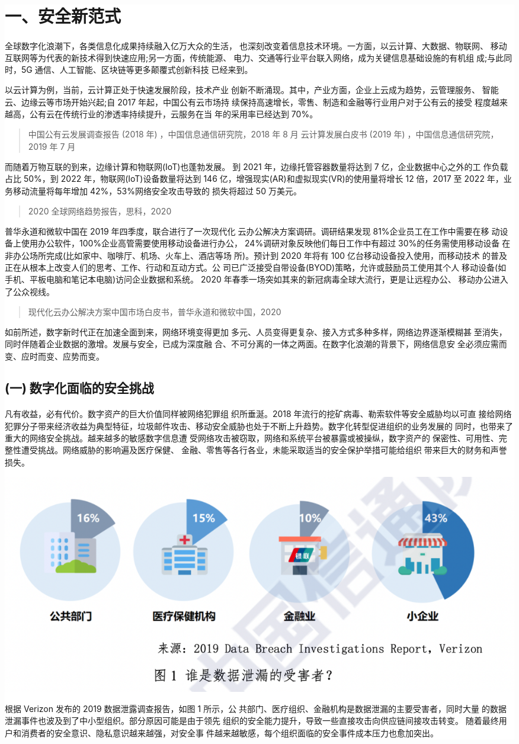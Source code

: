 # 一、安全新范式

全球数字化浪潮下，各类信息化成果持续融入亿万大众的生活， 也深刻改变着信息技术环境。一方面，以云计算、大数据、物联网、 移动互联网等为代表的新技术得到快速应用;另一方面，传统能源、 电力、交通等行业平台联入网络，成为关键信息基础设施的有机组 成;与此同时，5G 通信、人工智能、区块链等更多颠覆式创新科技 已经来到。

以云计算为例，当前，云计算正处于快速发展阶段，技术产业 创新不断涌现。其中，产业方面，企业上云成为趋势，云管理服务、 智能云、边缘云等市场开始兴起;自 2017 年起，中国公有云市场持 续保持高速增长，零售、制造和金融等行业用户对于公有云的接受 程度越来越高，公有云在传统行业的渗透率持续提升，云服务在当 年的采用率已经达到 70%。

>  中国公有云发展调查报告 (2018 年) ，中国信息通信研究院，2018 年 8 月
>  云计算发展白皮书 (2019 年) ，中国信息通信研究院，2019 年 7 月

而随着万物互联的到来，边缘计算和物联网(IoT)也蓬勃发展。 到 2021 年，边缘托管容器数量将达到 7 亿，企业数据中心之外的工 作负载占比 50%，到 2022 年，物联网(IoT)设备数量将达到 146 亿，增强现实(AR)和虚拟现实(VR)的使用量将增长 12 倍，2017 至 2022 年，业务移动流量将每年增加 42%，53%网络安全攻击导致的 损失将超过 50 万美元。

> 2020 全球网络趋势报告，思科，2020

普华永道和微软中国在 2019 年四季度，联合进行了一次现代化 云办公解决方案调研。调研结果发现 81%企业员工在工作中需要在移 动设备上使用办公软件，100%企业高管需要使用移动设备进行办公， 24%调研对象反映他们每日工作中有超过 30%的任务需使用移动设备 在非办公场所完成(比如家中、咖啡厅、机场、火车上、酒店等场 所)。预计到 2020 年将有 100 亿台移动设备投入使用，而移动技术 的普及正在从根本上改变人们的思考、工作、行动和互动方式。公 司已广泛接受自带设备(BYOD)策略，允许或鼓励员工使用其个人 移动设备(如手机、平板电脑和笔记本电脑)访问企业数据和系统。 2020 年春季一场突如其来的新冠病毒全球大流行，更是让远程办公、 移动办公进入了公众视线。

> 现代化云办公解决方案中国市场白皮书，普华永道和微软中国，2020

如前所述，数字新时代正在加速全面到来，网络环境变得更加 多元、人员变得更复杂、接入方式多种多样，网络边界逐渐模糊甚 至消失，同时伴随着企业数据的激增。发展与安全，已成为深度融 合、不可分离的一体之两面。在数字化浪潮的背景下，网络信息安 全必须应需而变、应时而变、应势而变。

##   (一) 数字化面临的安全挑战

凡有收益，必有代价。数字资产的巨大价值同样被网络犯罪组 织所垂涎。2018 年流行的挖矿病毒、勒索软件等安全威胁均以可直 接给网络犯罪分子带来经济收益为典型特征，垃圾邮件攻击、移动安全威胁也处于不断上升趋势。数字化转型促进组织的业务发展的 同时，也带来了重大的网络安全挑战。越来越多的敏感数字信息遭 受网络攻击被窃取，网络和系统平台被暴露或被操纵，数字资产的 保密性、可用性、完整性遭受挑战。网络威胁的影响遍及医疗保健、 金融、零售等各行各业，未能采取适当的安全保护举措可能给组织 带来巨大的财务和声誉损失。

![image-20220529165838508](./img/1-1.png)

根据 Verizon 发布的 2019 数据泄露调查报告，如图 1 所示，公 共部门、医疗组织、金融机构是数据泄漏的主要受害者，同时大量 的数据泄漏事件也波及到了中小型组织。部分原因可能是由于领先 组织的安全能力提升，导致一些直接攻击向供应链间接攻击转变。 随着最终用户和消费者的安全意识、隐私意识越来越强，对安全事 件越来越敏感，每个组织面临的安全事件成本压力也愈加突出。
